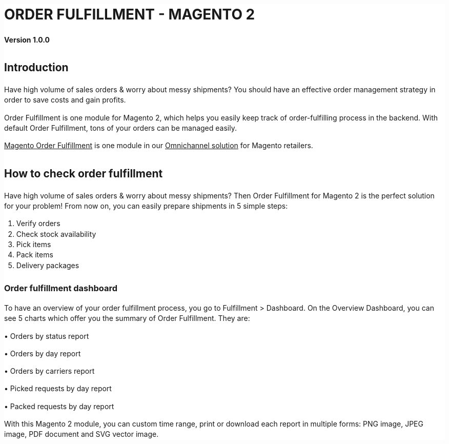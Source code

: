 # ORDER FULFILLMENT - MAGENTO 2
**Version 1.0.0**

## Introduction

Have high volume of sales orders & worry about messy shipments? You should have an effective order management strategy in order to save costs and gain profits. 

Order Fulfillment is one module for Magento 2, which helps you easily keep track of order-fulfilling process in the backend. With default Order Fulfillment, tons of your orders can be managed easily. 

[Magento Order Fulfillment](https://www.magestore.com/order-fulfillment-management) is one module in our [Omnichannel solution](https://www.magestore.com/omnichannel-retail) for Magento retailers.


## How to check order fulfillment

Have high volume of sales orders & worry about messy shipments? Then Order Fulfillment for Magento 2 is the perfect solution for your problem! From now on, you can easily prepare shipments in 5 simple steps:

1. Verify orders
2. Check stock availability
3. Pick items
4. Pack items
5. Delivery packages


### Order fulfillment dashboard


To have an overview of your order fulfillment process, you go to Fulfillment > Dashboard. On the Overview Dashboard, you can see 5 charts which offer you the summary of Order Fulfillment. They are:

•	Orders by status report

•	Orders by day report

•	Orders by carriers report

•	Picked requests by day report

•	Packed requests by day report

With this Magento 2 module, you can custom time range, print or download each report in multiple forms: PNG image, JPEG image, PDF document and SVG vector image.
